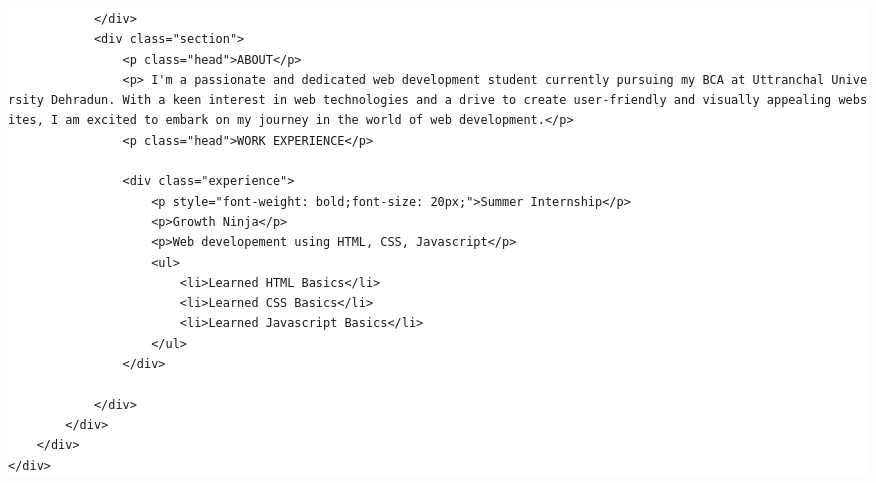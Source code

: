                     
                </div>
                <div class="section">
                    <p class="head">ABOUT</p>
                    <p> I'm a passionate and dedicated web development student currently pursuing my BCA at Uttranchal University Dehradun. With a keen interest in web technologies and a drive to create user-friendly and visually appealing websites, I am excited to embark on my journey in the world of web development.</p>
                    <p class="head">WORK EXPERIENCE</p>

                    <div class="experience">
                        <p style="font-weight: bold;font-size: 20px;">Summer Internship</p>
                        <p>Growth Ninja</p>
                        <p>Web developement using HTML, CSS, Javascript</p>
                        <ul>
                            <li>Learned HTML Basics</li>
                            <li>Learned CSS Basics</li>
                            <li>Learned Javascript Basics</li>
                        </ul>
                    </div>
            
                </div>
            </div>
        </div>
    </div>
</body>
</html>

